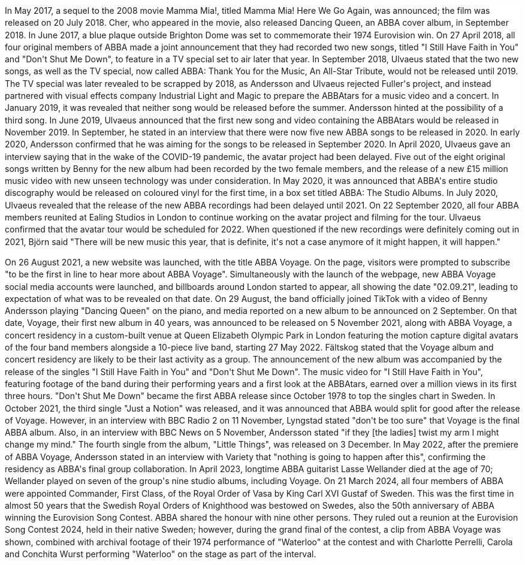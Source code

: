 In May 2017, a sequel to the 2008 movie Mamma Mia!, titled Mamma Mia! Here We Go Again, was announced; the film was released on 20 July 2018. Cher, who appeared in the movie, also released Dancing Queen, an ABBA cover album, in September 2018. In June 2017, a blue plaque outside Brighton Dome was set to commemorate their 1974 Eurovision win.
On 27 April 2018, all four original members of ABBA made a joint announcement that they had recorded two new songs, titled "I Still Have Faith in You" and "Don't Shut Me Down", to feature in a TV special set to air later that year. In September 2018, Ulvaeus stated that the two new songs, as well as the TV special, now called ABBA: Thank You for the Music, An All-Star Tribute, would not be released until 2019. The TV special was later revealed to be scrapped by 2018, as Andersson and Ulvaeus rejected Fuller's project, and instead partnered with visual effects company Industrial Light and Magic to prepare the ABBAtars for a music video and a concert. In January 2019, it was revealed that neither song would be released before the summer. Andersson hinted at the possibility of a third song.
In June 2019, Ulvaeus announced that the first new song and video containing the ABBAtars would be released in November 2019. In September, he stated in an interview that there were now five new ABBA songs to be released in 2020. In early 2020, Andersson confirmed that he was aiming for the songs to be released in September 2020.
In April 2020, Ulvaeus gave an interview saying that in the wake of the COVID-19 pandemic, the avatar project had been delayed. Five out of the eight original songs written by Benny for the new album had been recorded by the two female members, and the release of a new £15 million music video with new unseen technology was under consideration. In May 2020, it was announced that ABBA's entire studio discography would be released on coloured vinyl for the first time, in a box set titled ABBA: The Studio Albums. In July 2020, Ulvaeus revealed that the release of the new ABBA recordings had been delayed until 2021.
On 22 September 2020, all four ABBA members reunited at Ealing Studios in London to continue working on the avatar project and filming for the tour. Ulvaeus confirmed that the avatar tour would be scheduled for 2022. When questioned if the new recordings were definitely coming out in 2021, Björn said "There will be new music this year, that is definite, it's not a case anymore of it might happen, it will happen."

On 26 August 2021, a new website was launched, with the title ABBA Voyage. On the page, visitors were prompted to subscribe "to be the first in line to hear more about ABBA Voyage". Simultaneously with the launch of the webpage, new ABBA Voyage social media accounts were launched, and billboards around London started to appear, all showing the date "02.09.21", leading to expectation of what was to be revealed on that date. On 29 August, the band officially joined TikTok with a video of Benny Andersson playing "Dancing Queen" on the piano, and media reported on a new album to be announced on 2 September. On that date, Voyage, their first new album in 40 years, was announced to be released on 5 November 2021, along with ABBA Voyage, a concert residency in a custom-built venue at Queen Elizabeth Olympic Park in London featuring the motion capture digital avatars of the four band members alongside a 10-piece live band, starting 27 May 2022. Fältskog stated that the Voyage album and concert residency are likely to be their last activity as a group.
The announcement of the new album was accompanied by the release of the singles "I Still Have Faith in You" and "Don't Shut Me Down". The music video for "I Still Have Faith in You", featuring footage of the band during their performing years and a first look at the ABBAtars, earned over a million views in its first three hours. "Don't Shut Me Down" became the first ABBA release since October 1978 to top the singles chart in Sweden. In October 2021, the third single "Just a Notion" was released, and it was announced that ABBA would split for good after the release of Voyage. However, in an interview with BBC Radio 2 on 11 November, Lyngstad stated "don't be too sure" that Voyage is the final ABBA album. Also, in an interview with BBC News on 5 November, Andersson stated "if they [the ladies] twist my arm I might change my mind." The fourth single from the album, "Little Things", was released on 3 December.
In May 2022, after the premiere of ABBA Voyage, Andersson stated in an interview with Variety that "nothing is going to happen after this", confirming the residency as ABBA's final group collaboration. In April 2023, longtime ABBA guitarist Lasse Wellander died at the age of 70; Wellander played on seven of the group's nine studio albums, including Voyage.
On 21 March 2024, all four members of ABBA were appointed Commander, First Class, of the Royal Order of Vasa by King Carl XVI Gustaf of Sweden. This was the first time in almost 50 years that the Swedish Royal Orders of Knighthood was bestowed on Swedes, also the 50th anniversary of ABBA winning the Eurovision Song Contest. ABBA shared the honour with nine other persons. They ruled out a reunion at the Eurovision Song Contest 2024, held in their native Sweden; however, during the grand final of the contest, a clip from ABBA Voyage was shown, combined with archival footage of their 1974 performance of "Waterloo" at the contest and with Charlotte Perrelli, Carola and Conchita Wurst performing "Waterloo" on the stage as part of the interval.
